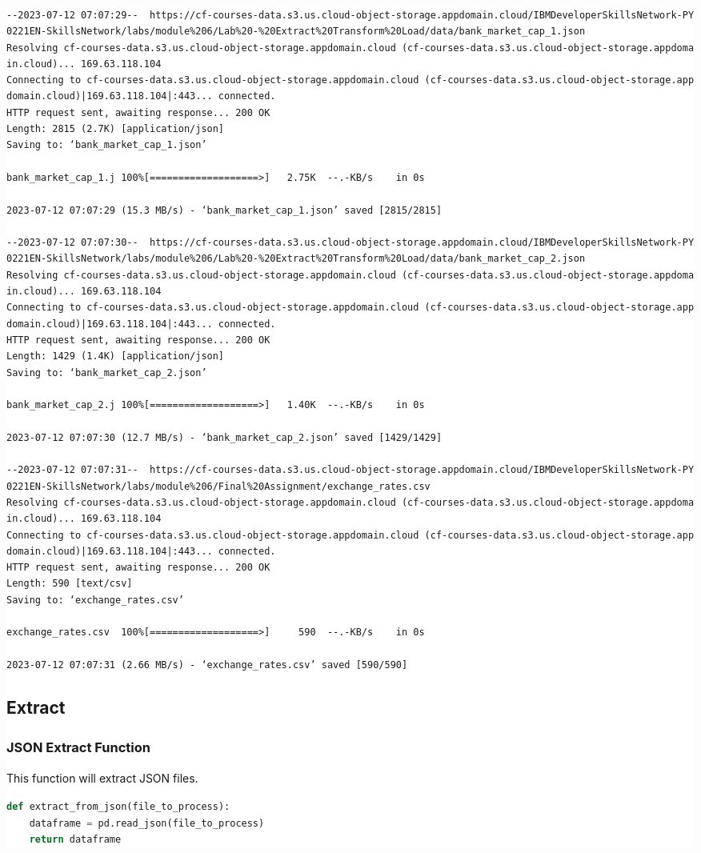     --2023-07-12 07:07:29--  https://cf-courses-data.s3.us.cloud-object-storage.appdomain.cloud/IBMDeveloperSkillsNetwork-PY0221EN-SkillsNetwork/labs/module%206/Lab%20-%20Extract%20Transform%20Load/data/bank_market_cap_1.json
    Resolving cf-courses-data.s3.us.cloud-object-storage.appdomain.cloud (cf-courses-data.s3.us.cloud-object-storage.appdomain.cloud)... 169.63.118.104
    Connecting to cf-courses-data.s3.us.cloud-object-storage.appdomain.cloud (cf-courses-data.s3.us.cloud-object-storage.appdomain.cloud)|169.63.118.104|:443... connected.
    HTTP request sent, awaiting response... 200 OK
    Length: 2815 (2.7K) [application/json]
    Saving to: ‘bank_market_cap_1.json’
    
    bank_market_cap_1.j 100%[===================>]   2.75K  --.-KB/s    in 0s      
    
    2023-07-12 07:07:29 (15.3 MB/s) - ‘bank_market_cap_1.json’ saved [2815/2815]
    
    --2023-07-12 07:07:30--  https://cf-courses-data.s3.us.cloud-object-storage.appdomain.cloud/IBMDeveloperSkillsNetwork-PY0221EN-SkillsNetwork/labs/module%206/Lab%20-%20Extract%20Transform%20Load/data/bank_market_cap_2.json
    Resolving cf-courses-data.s3.us.cloud-object-storage.appdomain.cloud (cf-courses-data.s3.us.cloud-object-storage.appdomain.cloud)... 169.63.118.104
    Connecting to cf-courses-data.s3.us.cloud-object-storage.appdomain.cloud (cf-courses-data.s3.us.cloud-object-storage.appdomain.cloud)|169.63.118.104|:443... connected.
    HTTP request sent, awaiting response... 200 OK
    Length: 1429 (1.4K) [application/json]
    Saving to: ‘bank_market_cap_2.json’
    
    bank_market_cap_2.j 100%[===================>]   1.40K  --.-KB/s    in 0s      
    
    2023-07-12 07:07:30 (12.7 MB/s) - ‘bank_market_cap_2.json’ saved [1429/1429]
    
    --2023-07-12 07:07:31--  https://cf-courses-data.s3.us.cloud-object-storage.appdomain.cloud/IBMDeveloperSkillsNetwork-PY0221EN-SkillsNetwork/labs/module%206/Final%20Assignment/exchange_rates.csv
    Resolving cf-courses-data.s3.us.cloud-object-storage.appdomain.cloud (cf-courses-data.s3.us.cloud-object-storage.appdomain.cloud)... 169.63.118.104
    Connecting to cf-courses-data.s3.us.cloud-object-storage.appdomain.cloud (cf-courses-data.s3.us.cloud-object-storage.appdomain.cloud)|169.63.118.104|:443... connected.
    HTTP request sent, awaiting response... 200 OK
    Length: 590 [text/csv]
    Saving to: ‘exchange_rates.csv’
    
    exchange_rates.csv  100%[===================>]     590  --.-KB/s    in 0s      
    
    2023-07-12 07:07:31 (2.66 MB/s) - ‘exchange_rates.csv’ saved [590/590]
    


## Extract


### JSON Extract Function

This function will extract JSON files.



```python
def extract_from_json(file_to_process):
    dataframe = pd.read_json(file_to_process)
    return dataframe
```
